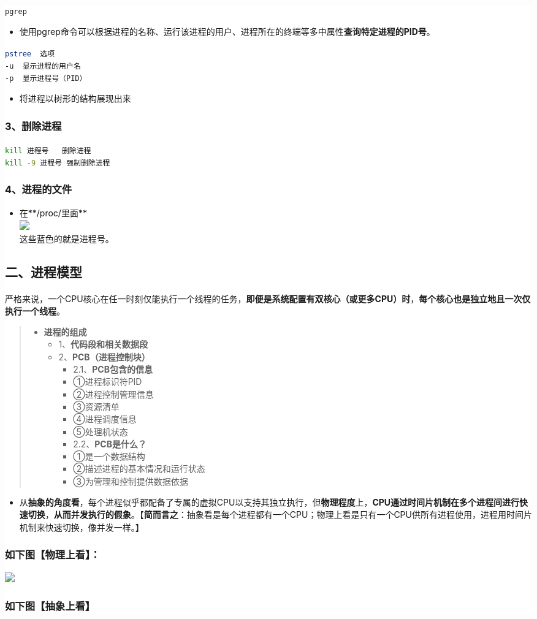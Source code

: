 ```bash
pgrep 
```

+ 使用pgrep命令可以根据进程的名称、运行该进程的用户、进程所在的终端等多中属性**查询特定进程的PID号**。

```bash
pstree  选项
-u  显示进程的用户名
-p  显示进程号（PID）
```

+ 将进程以树形的结构展现出来

### 3、删除进程
```bash
kill 进程号   删除进程
kill -9 进程号 强制删除进程 
```

### 4、进程的文件
+ 在**/proc/里面**  
![](https://i-blog.csdnimg.cn/direct/fe0f823c71a44a5994080355cf343198.png)  
这些蓝色的就是进程号。

## 二、进程模型
严格来说，一个CPU核心在任一时刻仅能执行一个线程的任务，**即便是系统配置有双核心（或更多CPU）时**，**每个核心也是独立地且一次仅执行一个线程**。

> + **进程的组成**
>     - 1、**代码段和相关数据段**
>     - 2、**PCB（进程控制块）**
>         * 2.1、**PCB包含的信息**
>         * ①进程标识符PID
>         * ②进程控制管理信息
>         * ③资源清单 
>         * ④进程调度信息
>         * ⑤处理机状态
>         * 2.2、**PCB是什么？**
>         * ①是一个数据结构
>         * ②描述进程的基本情况和运行状态
>         * ③为管理和控制提供数据依据
>

+ 从**抽象的角度看**，每个进程似乎都配备了专属的虚拟CPU以支持其独立执行，但**物理程度**上，**CPU通过时间片机制在多个进程间进行快速切换**，**从而并发执行的假象**。【**简而言之**：抽象看是每个进程都有一个CPU；物理上看是只有一个CPU供所有进程使用，进程用时间片机制来快速切换，像并发一样。】

### 如下图【**物理上看**】：


![](https://i-blog.csdnimg.cn/direct/b549da6999e641a88e32e4a1c58c9445.png)

### 如下图【抽象上看】
